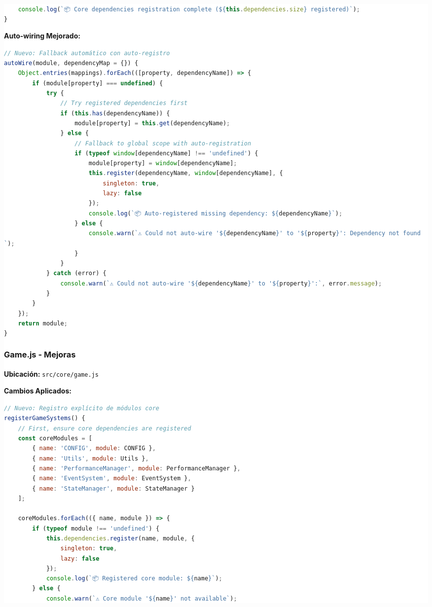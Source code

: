 ```javascript
    console.log(`📦 Core dependencies registration complete (${this.dependencies.size} registered)`);
}
```

**Auto-wiring Mejorado:**
```javascript
// Nuevo: Fallback automático con auto-registro
autoWire(module, dependencyMap = {}) {
    Object.entries(mappings).forEach(([property, dependencyName]) => {
        if (module[property] === undefined) {
            try {
                // Try registered dependencies first
                if (this.has(dependencyName)) {
                    module[property] = this.get(dependencyName);
                } else {
                    // Fallback to global scope with auto-registration
                    if (typeof window[dependencyName] !== 'undefined') {
                        module[property] = window[dependencyName];
                        this.register(dependencyName, window[dependencyName], {
                            singleton: true,
                            lazy: false
                        });
                        console.log(`📦 Auto-registered missing dependency: ${dependencyName}`);
                    } else {
                        console.warn(`⚠️ Could not auto-wire '${dependencyName}' to '${property}': Dependency not found`);
                    }
                }
            } catch (error) {
                console.warn(`⚠️ Could not auto-wire '${dependencyName}' to '${property}':`, error.message);
            }
        }
    });
    return module;
}
```

### **Game.js - Mejoras**

**Ubicación:** `src/core/game.js`

**Cambios Aplicados:**
```javascript
// Nuevo: Registro explícito de módulos core
registerGameSystems() {
    // First, ensure core dependencies are registered
    const coreModules = [
        { name: 'CONFIG', module: CONFIG },
        { name: 'Utils', module: Utils },
        { name: 'PerformanceManager', module: PerformanceManager },
        { name: 'EventSystem', module: EventSystem },
        { name: 'StateManager', module: StateManager }
    ];
    
    coreModules.forEach(({ name, module }) => {
        if (typeof module !== 'undefined') {
            this.dependencies.register(name, module, {
                singleton: true,
                lazy: false
            });
            console.log(`📦 Registered core module: ${name}`);
        } else {
            console.warn(`⚠️ Core module '${name}' not available`);
```